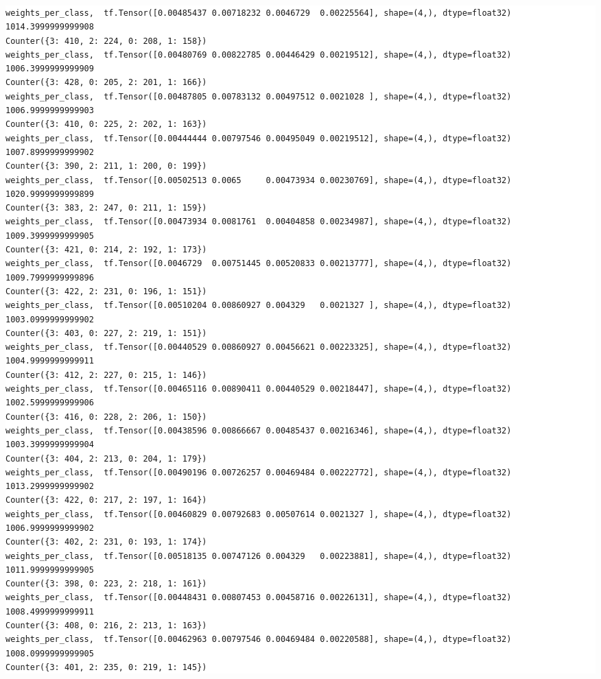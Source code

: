     weights_per_class,  tf.Tensor([0.00485437 0.00718232 0.0046729  0.00225564], shape=(4,), dtype=float32)
    1014.3999999999908
    Counter({3: 410, 2: 224, 0: 208, 1: 158})
    weights_per_class,  tf.Tensor([0.00480769 0.00822785 0.00446429 0.00219512], shape=(4,), dtype=float32)
    1006.3999999999909
    Counter({3: 428, 0: 205, 2: 201, 1: 166})
    weights_per_class,  tf.Tensor([0.00487805 0.00783132 0.00497512 0.0021028 ], shape=(4,), dtype=float32)
    1006.9999999999903
    Counter({3: 410, 0: 225, 2: 202, 1: 163})
    weights_per_class,  tf.Tensor([0.00444444 0.00797546 0.00495049 0.00219512], shape=(4,), dtype=float32)
    1007.8999999999902
    Counter({3: 390, 2: 211, 1: 200, 0: 199})
    weights_per_class,  tf.Tensor([0.00502513 0.0065     0.00473934 0.00230769], shape=(4,), dtype=float32)
    1020.9999999999899
    Counter({3: 383, 2: 247, 0: 211, 1: 159})
    weights_per_class,  tf.Tensor([0.00473934 0.0081761  0.00404858 0.00234987], shape=(4,), dtype=float32)
    1009.3999999999905
    Counter({3: 421, 0: 214, 2: 192, 1: 173})
    weights_per_class,  tf.Tensor([0.0046729  0.00751445 0.00520833 0.00213777], shape=(4,), dtype=float32)
    1009.7999999999896
    Counter({3: 422, 2: 231, 0: 196, 1: 151})
    weights_per_class,  tf.Tensor([0.00510204 0.00860927 0.004329   0.0021327 ], shape=(4,), dtype=float32)
    1003.0999999999902
    Counter({3: 403, 0: 227, 2: 219, 1: 151})
    weights_per_class,  tf.Tensor([0.00440529 0.00860927 0.00456621 0.00223325], shape=(4,), dtype=float32)
    1004.9999999999911
    Counter({3: 412, 2: 227, 0: 215, 1: 146})
    weights_per_class,  tf.Tensor([0.00465116 0.00890411 0.00440529 0.00218447], shape=(4,), dtype=float32)
    1002.5999999999906
    Counter({3: 416, 0: 228, 2: 206, 1: 150})
    weights_per_class,  tf.Tensor([0.00438596 0.00866667 0.00485437 0.00216346], shape=(4,), dtype=float32)
    1003.3999999999904
    Counter({3: 404, 2: 213, 0: 204, 1: 179})
    weights_per_class,  tf.Tensor([0.00490196 0.00726257 0.00469484 0.00222772], shape=(4,), dtype=float32)
    1013.2999999999902
    Counter({3: 422, 0: 217, 2: 197, 1: 164})
    weights_per_class,  tf.Tensor([0.00460829 0.00792683 0.00507614 0.0021327 ], shape=(4,), dtype=float32)
    1006.9999999999902
    Counter({3: 402, 2: 231, 0: 193, 1: 174})
    weights_per_class,  tf.Tensor([0.00518135 0.00747126 0.004329   0.00223881], shape=(4,), dtype=float32)
    1011.9999999999905
    Counter({3: 398, 0: 223, 2: 218, 1: 161})
    weights_per_class,  tf.Tensor([0.00448431 0.00807453 0.00458716 0.00226131], shape=(4,), dtype=float32)
    1008.4999999999911
    Counter({3: 408, 0: 216, 2: 213, 1: 163})
    weights_per_class,  tf.Tensor([0.00462963 0.00797546 0.00469484 0.00220588], shape=(4,), dtype=float32)
    1008.0999999999905
    Counter({3: 401, 2: 235, 0: 219, 1: 145})